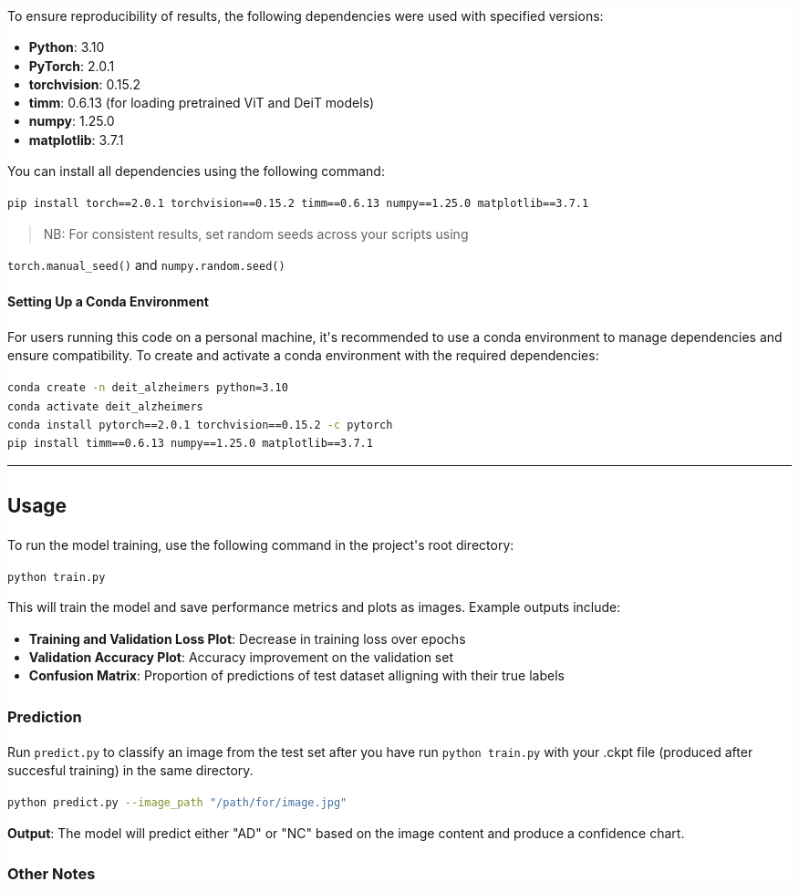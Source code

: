To ensure reproducibility of results, the following dependencies were used with specified versions:

- **Python**: 3.10
- **PyTorch**: 2.0.1
- **torchvision**: 0.15.2
- **timm**: 0.6.13 (for loading pretrained ViT and DeiT models)
- **numpy**: 1.25.0
- **matplotlib**: 3.7.1

You can install all dependencies using the following command:

```bash
pip install torch==2.0.1 torchvision==0.15.2 timm==0.6.13 numpy==1.25.0 matplotlib==3.7.1
```

> NB: For consistent results, set random seeds across your scripts using
 
 `torch.manual_seed()` and `numpy.random.seed()`

#### Setting Up a Conda Environment
For users running this code on a personal machine, it's recommended to use a conda environment to manage dependencies and ensure compatibility. To create and activate a conda environment with the required dependencies:

```bash
conda create -n deit_alzheimers python=3.10
conda activate deit_alzheimers
conda install pytorch==2.0.1 torchvision==0.15.2 -c pytorch
pip install timm==0.6.13 numpy==1.25.0 matplotlib==3.7.1
```

---
## Usage

To run the model training, use the following command in the project's root directory:
```bash
python train.py
```

This will train the model and save performance metrics and plots as images. Example outputs include:
- **Training and Validation Loss Plot**: Decrease in training loss over epochs
- **Validation Accuracy Plot**: Accuracy improvement on the validation set
- **Confusion Matrix**: Proportion of predictions of test dataset alligning with their true labels

### Prediction
Run `predict.py` to classify an image from the test set after you have run `python train.py` with your .ckpt file (produced after succesful training) in the same directory.

```bash
python predict.py --image_path "/path/for/image.jpg"
```
**Output**: The model will predict either "AD" or "NC" based on the image content and produce a confidence chart.

### Other Notes

